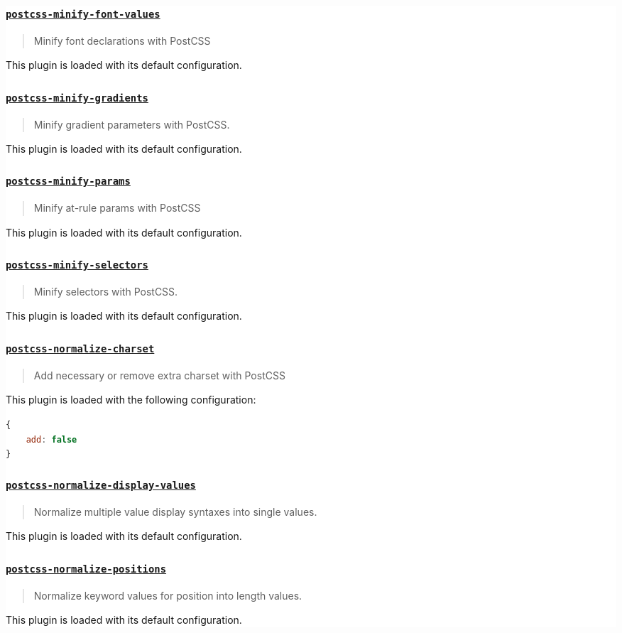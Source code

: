 ### [`postcss-minify-font-values`](https://github.com/ben-eb/cssnano/tree/master/packages/postcss-minify-font-values)

> Minify font declarations with PostCSS

This plugin is loaded with its default configuration.

### [`postcss-minify-gradients`](https://github.com/ben-eb/cssnano/tree/master/packages/postcss-minify-gradients)

> Minify gradient parameters with PostCSS.

This plugin is loaded with its default configuration.

### [`postcss-minify-params`](https://github.com/ben-eb/cssnano/tree/master/packages/postcss-minify-params)

> Minify at-rule params with PostCSS

This plugin is loaded with its default configuration.

### [`postcss-minify-selectors`](https://github.com/ben-eb/cssnano/tree/master/packages/postcss-minify-selectors)

> Minify selectors with PostCSS.

This plugin is loaded with its default configuration.

### [`postcss-normalize-charset`](https://github.com/ben-eb/cssnano/tree/master/packages/postcss-normalize-charset)

> Add necessary or remove extra charset with PostCSS

This plugin is loaded with the following configuration:

```js
{
	add: false
}
```

### [`postcss-normalize-display-values`](https://github.com/ben-eb/cssnano/tree/master/packages/postcss-normalize-display-values)

> Normalize multiple value display syntaxes into single values.

This plugin is loaded with its default configuration.

### [`postcss-normalize-positions`](https://github.com/ben-eb/cssnano/tree/master/packages/postcss-normalize-positions)

> Normalize keyword values for position into length values.

This plugin is loaded with its default configuration.
